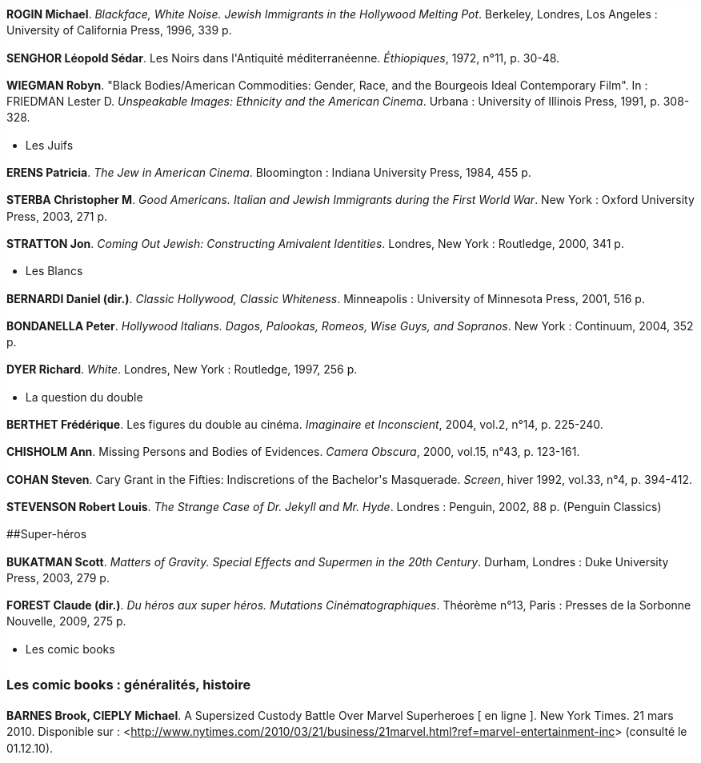 **ROGIN Michael**. *Blackface, White Noise. Jewish Immigrants in the Hollywood Melting Pot*. Berkeley, Londres, Los Angeles : University of California Press, 1996, 339 p.

**SENGHOR Léopold Sédar**. Les Noirs dans l'Antiquité méditerranéenne. *Éthiopiques*, 1972, n°11, p. 30-48.

**WIEGMAN Robyn**. "Black Bodies/American Commodities: Gender, Race, and the Bourgeois Ideal Contemporary Film". In : FRIEDMAN Lester D. *Unspeakable Images: Ethnicity and the American Cinema*. Urbana : University of Illinois Press, 1991, p. 308-328.

-   Les Juifs

**ERENS Patricia**. *The Jew in American Cinema*. Bloomington : Indiana University Press, 1984, 455 p.

**STERBA Christopher M**. *Good Americans. Italian and Jewish Immigrants during the First World War*. New York : Oxford University Press, 2003, 271 p.

**STRATTON Jon**. *Coming Out Jewish: Constructing Amivalent Identities*. Londres, New York : Routledge, 2000, 341 p.

-   Les Blancs

**BERNARDI Daniel (dir.)**. *Classic Hollywood, Classic Whiteness*. Minneapolis : University of Minnesota Press, 2001, 516 p.

**BONDANELLA Peter**. *Hollywood Italians. Dagos, Palookas, Romeos, Wise Guys, and Sopranos*. New York : Continuum, 2004, 352 p.

**DYER Richard**. *White*. Londres, New York : Routledge, 1997, 256 p.

-   La question du double

**BERTHET Frédérique**. Les figures du double au cinéma. *Imaginaire et Inconscient*, 2004, vol.2, n°14, p. 225-240.

**CHISHOLM Ann**. Missing Persons and Bodies of Evidences. *Camera Obscura*, 2000, vol.15, n°43, p. 123-161.

**COHAN Steven**. Cary Grant in the Fifties: Indiscretions of the Bachelor's Masquerade. *Screen*, hiver 1992, vol.33, n°4, p. 394-412.

**STEVENSON Robert Louis**. *The Strange Case of Dr. Jekyll and Mr. Hyde*. Londres : Penguin, 2002, 88 p. (Penguin Classics)

##Super-héros

**BUKATMAN Scott**. *Matters of Gravity. Special Effects and Supermen in the 20th Century*. Durham, Londres : Duke University Press, 2003, 279 p.

**FOREST Claude (dir.)**. *Du héros aux super héros. Mutations Cinématographiques*. Théorème n°13, Paris : Presses de la Sorbonne Nouvelle, 2009, 275 p.

-   Les comic books

### Les comic books : généralités, histoire 

**BARNES Brook, CIEPLY Michael**. A Supersized Custody Battle Over Marvel Superheroes \[ en ligne \]. New York Times. 21 mars 2010. Disponible sur :
&lt;http://www.nytimes.com/2010/03/21/business/21marvel.html?ref=marvel-entertainment-inc&gt;
(consulté le 01.12.10).
